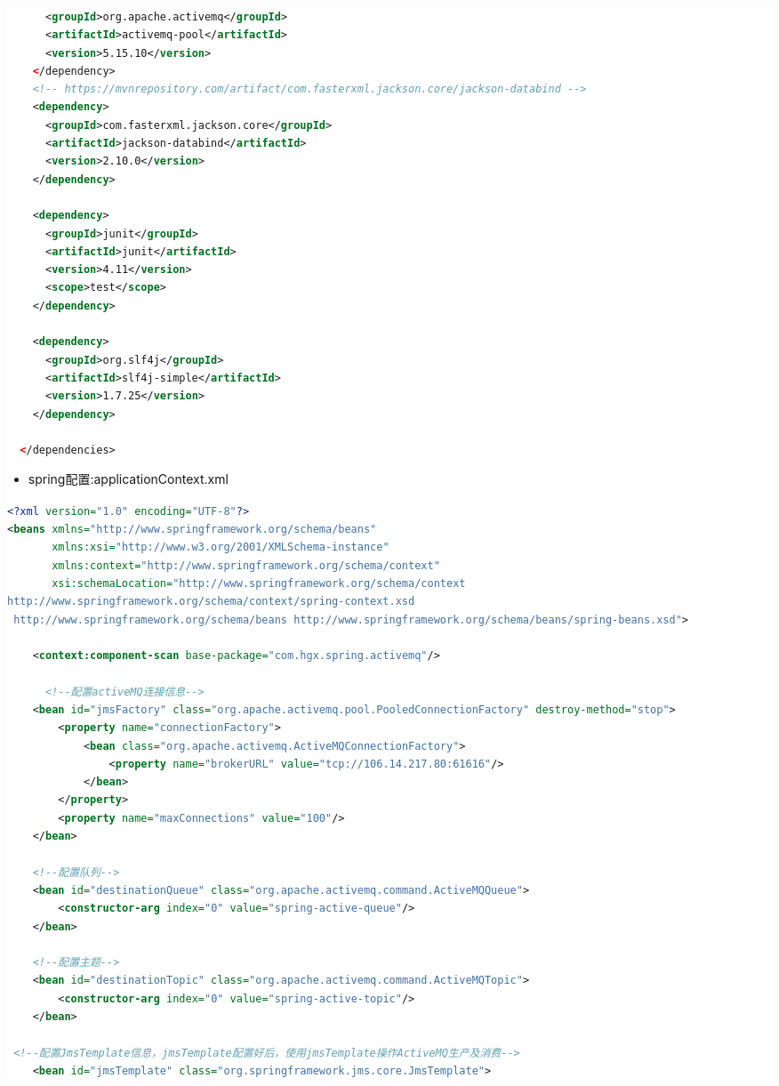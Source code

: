 ```xml
      <groupId>org.apache.activemq</groupId>
      <artifactId>activemq-pool</artifactId>
      <version>5.15.10</version>
    </dependency>
    <!-- https://mvnrepository.com/artifact/com.fasterxml.jackson.core/jackson-databind -->
    <dependency>
      <groupId>com.fasterxml.jackson.core</groupId>
      <artifactId>jackson-databind</artifactId>
      <version>2.10.0</version>
    </dependency>

    <dependency>
      <groupId>junit</groupId>
      <artifactId>junit</artifactId>
      <version>4.11</version>
      <scope>test</scope>
    </dependency>

    <dependency>
      <groupId>org.slf4j</groupId>
      <artifactId>slf4j-simple</artifactId>
      <version>1.7.25</version>
    </dependency>

  </dependencies>
```

- spring配置:applicationContext.xml

```xml
<?xml version="1.0" encoding="UTF-8"?>
<beans xmlns="http://www.springframework.org/schema/beans"
       xmlns:xsi="http://www.w3.org/2001/XMLSchema-instance"
       xmlns:context="http://www.springframework.org/schema/context"
       xsi:schemaLocation="http://www.springframework.org/schema/context
http://www.springframework.org/schema/context/spring-context.xsd
 http://www.springframework.org/schema/beans http://www.springframework.org/schema/beans/spring-beans.xsd">

    <context:component-scan base-package="com.hgx.spring.activemq"/>

      <!--配置activeMQ连接信息-->
    <bean id="jmsFactory" class="org.apache.activemq.pool.PooledConnectionFactory" destroy-method="stop">
        <property name="connectionFactory">
            <bean class="org.apache.activemq.ActiveMQConnectionFactory">
                <property name="brokerURL" value="tcp://106.14.217.80:61616"/>
            </bean>
        </property>
        <property name="maxConnections" value="100"/>
    </bean>

    <!--配置队列-->
    <bean id="destinationQueue" class="org.apache.activemq.command.ActiveMQQueue">
        <constructor-arg index="0" value="spring-active-queue"/>
    </bean>

    <!--配置主题-->
    <bean id="destinationTopic" class="org.apache.activemq.command.ActiveMQTopic">
        <constructor-arg index="0" value="spring-active-topic"/>
    </bean>

 <!--配置JmsTemplate信息，jmsTemplate配置好后，使用jmsTemplate操作ActiveMQ生产及消费-->
    <bean id="jmsTemplate" class="org.springframework.jms.core.JmsTemplate">
```